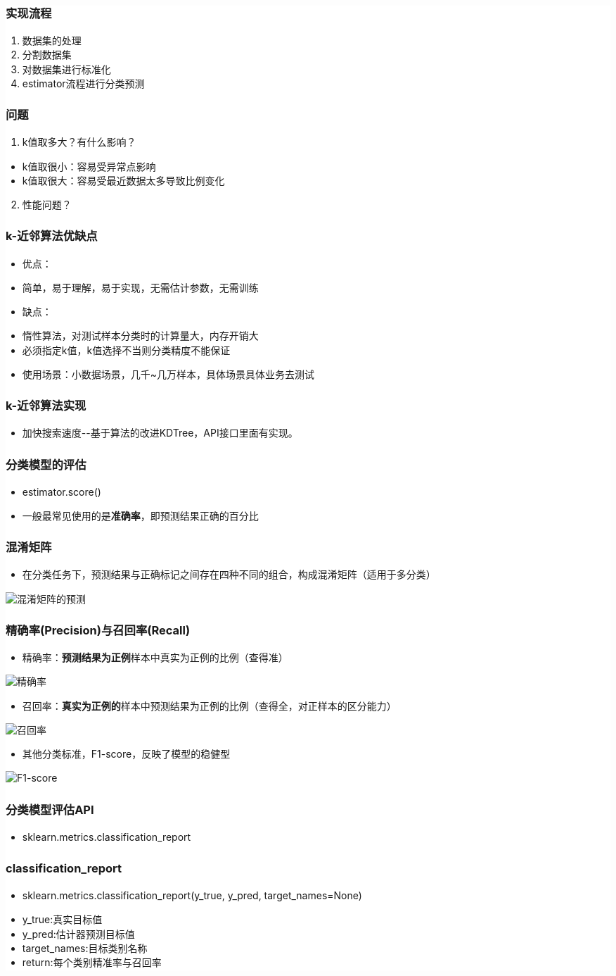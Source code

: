 ### 实现流程
1. 数据集的处理
2. 分割数据集
3. 对数据集进行标准化
4. estimator流程进行分类预测

### 问题
1. k值取多大？有什么影响？
 - k值取很小：容易受异常点影响
 - k值取很大：容易受最近数据太多导致比例变化
2. 性能问题？

### k-近邻算法优缺点
* 优点：
 - 简单，易于理解，易于实现，无需估计参数，无需训练
* 缺点：
 - 惰性算法，对测试样本分类时的计算量大，内存开销大
 - 必须指定k值，k值选择不当则分类精度不能保证
* 使用场景：小数据场景，几千~几万样本，具体场景具体业务去测试

### k-近邻算法实现
* 加快搜索速度--基于算法的改进KDTree，API接口里面有实现。

### 分类模型的评估
* estimator.score()
 - 一般最常见使用的是**准确率**，即预测结果正确的百分比

### 混淆矩阵
* 在分类任务下，预测结果与正确标记之间存在四种不同的组合，构成混淆矩阵（适用于多分类）

![混淆矩阵的预测](https://i.imgur.com/FTrttn9.png)

### 精确率(Precision)与召回率(Recall)

* 精确率：**预测结果为正例**样本中真实为正例的比例（查得准）

![精确率](https://i.imgur.com/7bC7UdO.png)
* 召回率：**真实为正例的**样本中预测结果为正例的比例（查得全，对正样本的区分能力）

![召回率](https://i.imgur.com/u08xB7m.png)

* 其他分类标准，F1-score，反映了模型的稳健型

![F1-score](https://i.imgur.com/nv10rJx.png)

### 分类模型评估API
* sklearn.metrics.classification_report

### classification_report
* sklearn.metrics.classification_report(y_true, y_pred, target_names=None)
 - y_true:真实目标值
 - y_pred:估计器预测目标值
 - target_names:目标类别名称
 - return:每个类别精准率与召回率
